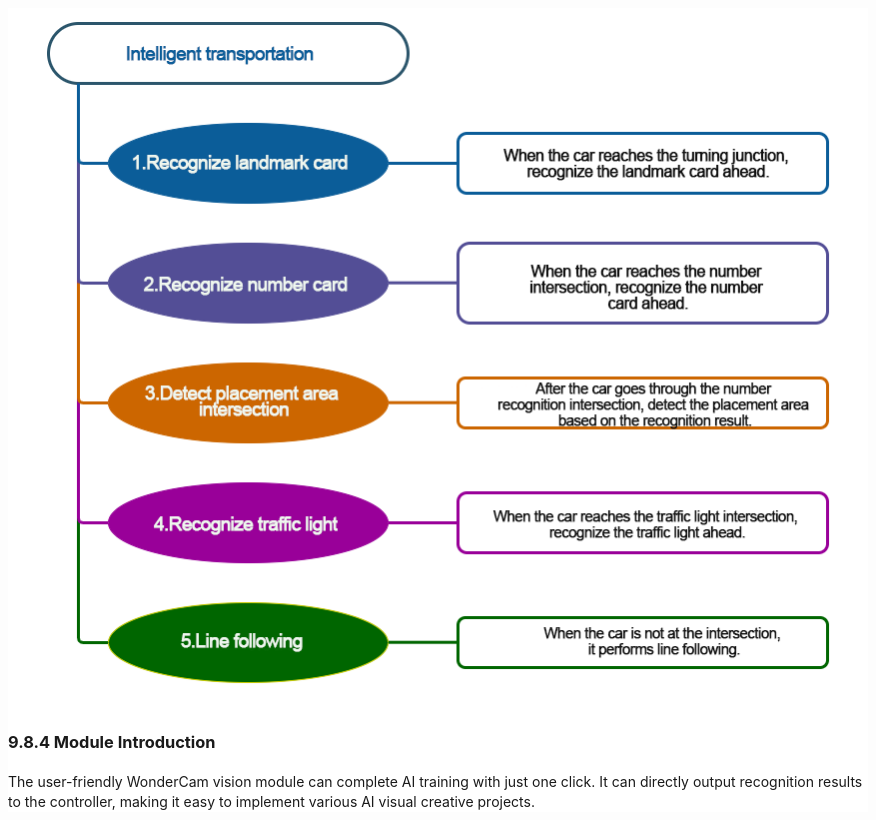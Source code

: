 <img class="common_img" src="../_static/media/chapter_9/section_8/image4.png" />

### 9.8.4 Module Introduction

The user-friendly WonderCam vision module can complete AI training with just one click. It can directly output recognition results to the controller, making it easy to implement various AI visual creative projects.
